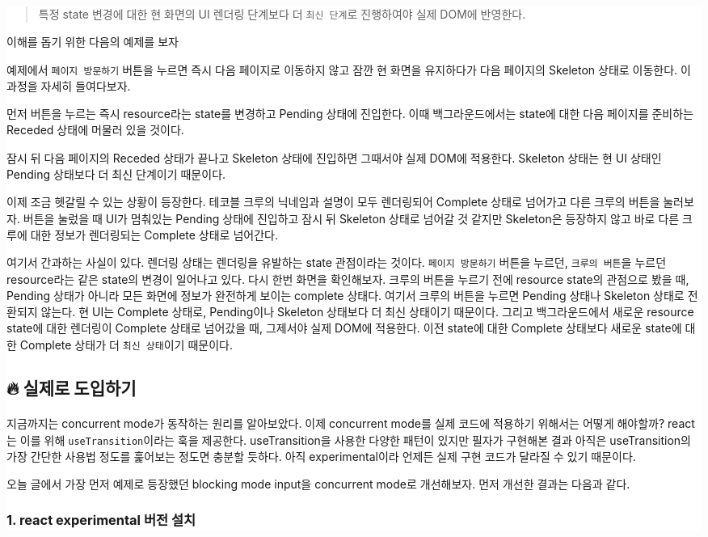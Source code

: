 > 특정 state 변경에 대한 현 화면의 UI 렌더링 단계보다 더 `최신 단계`로 진행하여야 실제 DOM에 반영한다.

이해를 돕기 위한 다음의 예제를 보자

<iframe src="https://codesandbox.io/embed/concurrent-mode-4-6wgld?fontsize=14&hidenavigation=1&theme=dark&view=preview"
  style="width:100%; height:500px; border:0; border-radius: 4px; overflow:hidden;"
  title="concurrent-mode-4"
  allow="accelerometer; ambient-light-sensor; camera; encrypted-media; geolocation; gyroscope; hid; microphone; midi; payment; usb; vr; xr-spatial-tracking"
  sandbox="allow-forms allow-modals allow-popups allow-presentation allow-same-origin allow-scripts"
></iframe>

예제에서 `페이지 방문하기` 버튼을 누르면 즉시 다음 페이지로 이동하지 않고 잠깐 현 화면을 유지하다가 다음 페이지의 Skeleton 상태로 이동한다. 이 과정을 자세히 들여다보자.

먼저 버튼을 누르는 즉시 resource라는 state를 변경하고 Pending 상태에 진입한다.
이때 백그라운드에서는 state에 대한 다음 페이지를 준비하는 Receded 상태에 머물러 있을 것이다.

잠시 뒤 다음 페이지의 Receded 상태가 끝나고 Skeleton 상태에 진입하면 그때서야 실제 DOM에 적용한다.
Skeleton 상태는 현 UI 상태인 Pending 상태보다 더 최신 단계이기 때문이다.

이제 조금 헷갈릴 수 있는 상황이 등장한다.
테코블 크루의 닉네임과 설명이 모두 렌더링되어 Complete 상태로 넘어가고 다른 크루의 버튼을 눌러보자.
버튼을 눌렀을 때 UI가 멈춰있는 Pending 상태에 진입하고 잠시 뒤 Skeleton 상태로 넘어갈 것 같지만
Skeleton은 등장하지 않고 바로 다른 크루에 대한 정보가 렌더링되는 Complete 상태로 넘어간다.

여기서 간과하는 사실이 있다. 렌더링 상태는 렌더링을 유발하는 state 관점이라는 것이다.
`페이지 방문하기` 버튼을 누르던, `크루의 버튼`을 누르던 resource라는 같은 state의 변경이 일어나고 있다.
다시 한번 화면을 확인해보자. 크루의 버튼을 누르기 전에 resource state의 관점으로 봤을 때, Pending 상태가 아니라 모든 화면에 정보가 완전하게 보이는 complete 상태다.
여기서 크루의 버튼을 누르면 Pending 상태나 Skeleton 상태로 전환되지 않는다. 현 UI는 Complete 상태로, Pending이나 Skeleton 상태보다 더 최신 상태이기 때문이다.
그리고 백그라운드에서 새로운 resource state에 대한 렌더링이 Complete 상태로 넘어갔을 때, 그제서야 실제 DOM에 적용한다.
이전 state에 대한 Complete 상태보다 새로운 state에 대한 Complete 상태가 더 `최신 상태`이기 때문이다.

## 🔥 실제로 도입하기

지금까지는 concurrent mode가 동작하는 원리를 알아보았다. 이제 concurrent mode를 실제 코드에 적용하기 위해서는 어떻게 해야할까?
react는 이를 위해 `useTransition`이라는 훅을 제공한다. useTransition을 사용한 다양한 패턴이 있지만 필자가 구현해본 결과
아직은 useTransition의 가장 간단한 사용법 정도를 훑어보는 정도면 충분할 듯하다. 아직 experimental이라 언제든 실제 구현 코드가 달라질 수 있기 때문이다.

오늘 글에서 가장 먼저 예제로 등장했던 blocking mode input을 concurrent mode로 개선해보자.
먼저 개선한 결과는 다음과 같다.

<iframe src="https://codesandbox.io/embed/concurrent-mode-5-ei5z8?fontsize=14&hidenavigation=1&theme=dark&view=preview"
  style="width:100%; height:500px; border:0; border-radius: 4px; overflow:hidden;"
  title="concurrent-mode-5"
  allow="accelerometer; ambient-light-sensor; camera; encrypted-media; geolocation; gyroscope; hid; microphone; midi; payment; usb; vr; xr-spatial-tracking"
  sandbox="allow-forms allow-modals allow-popups allow-presentation allow-same-origin allow-scripts"
></iframe>

### 1. react experimental 버전 설치
